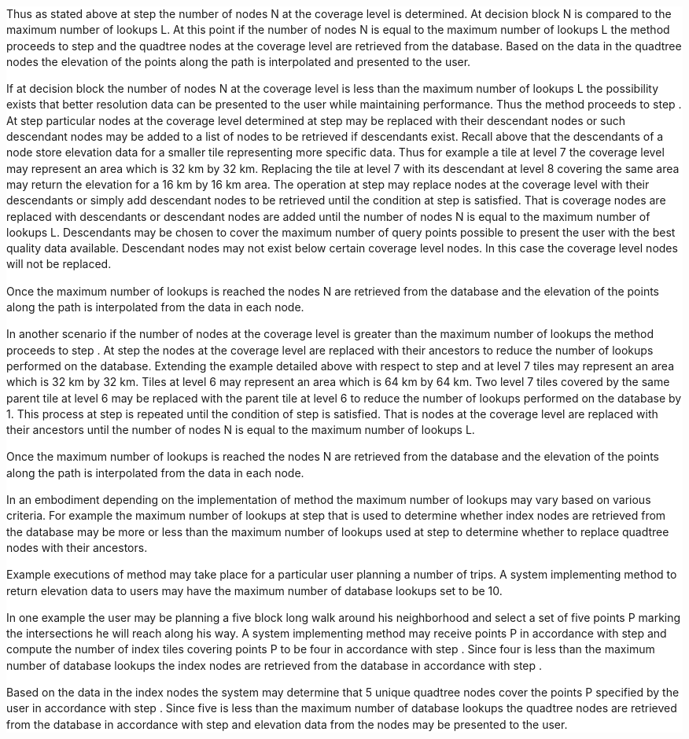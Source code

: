 Thus as stated above at step the number of nodes N at the coverage level is determined. At decision block N is compared to the maximum number of lookups L. At this point if the number of nodes N is equal to the maximum number of lookups L the method proceeds to step and the quadtree nodes at the coverage level are retrieved from the database. Based on the data in the quadtree nodes the elevation of the points along the path is interpolated and presented to the user.

If at decision block the number of nodes N at the coverage level is less than the maximum number of lookups L the possibility exists that better resolution data can be presented to the user while maintaining performance. Thus the method proceeds to step . At step particular nodes at the coverage level determined at step may be replaced with their descendant nodes or such descendant nodes may be added to a list of nodes to be retrieved if descendants exist. Recall above that the descendants of a node store elevation data for a smaller tile representing more specific data. Thus for example a tile at level 7 the coverage level may represent an area which is 32 km by 32 km. Replacing the tile at level 7 with its descendant at level 8 covering the same area may return the elevation for a 16 km by 16 km area. The operation at step may replace nodes at the coverage level with their descendants or simply add descendant nodes to be retrieved until the condition at step is satisfied. That is coverage nodes are replaced with descendants or descendant nodes are added until the number of nodes N is equal to the maximum number of lookups L. Descendants may be chosen to cover the maximum number of query points possible to present the user with the best quality data available. Descendant nodes may not exist below certain coverage level nodes. In this case the coverage level nodes will not be replaced.

Once the maximum number of lookups is reached the nodes N are retrieved from the database and the elevation of the points along the path is interpolated from the data in each node.

In another scenario if the number of nodes at the coverage level is greater than the maximum number of lookups the method proceeds to step . At step the nodes at the coverage level are replaced with their ancestors to reduce the number of lookups performed on the database. Extending the example detailed above with respect to step and at level 7 tiles may represent an area which is 32 km by 32 km. Tiles at level 6 may represent an area which is 64 km by 64 km. Two level 7 tiles covered by the same parent tile at level 6 may be replaced with the parent tile at level 6 to reduce the number of lookups performed on the database by 1. This process at step is repeated until the condition of step is satisfied. That is nodes at the coverage level are replaced with their ancestors until the number of nodes N is equal to the maximum number of lookups L.

Once the maximum number of lookups is reached the nodes N are retrieved from the database and the elevation of the points along the path is interpolated from the data in each node.

In an embodiment depending on the implementation of method the maximum number of lookups may vary based on various criteria. For example the maximum number of lookups at step that is used to determine whether index nodes are retrieved from the database may be more or less than the maximum number of lookups used at step to determine whether to replace quadtree nodes with their ancestors.

Example executions of method may take place for a particular user planning a number of trips. A system implementing method to return elevation data to users may have the maximum number of database lookups set to be 10.

In one example the user may be planning a five block long walk around his neighborhood and select a set of five points P marking the intersections he will reach along his way. A system implementing method may receive points P in accordance with step and compute the number of index tiles covering points P to be four in accordance with step . Since four is less than the maximum number of database lookups the index nodes are retrieved from the database in accordance with step .

Based on the data in the index nodes the system may determine that 5 unique quadtree nodes cover the points P specified by the user in accordance with step . Since five is less than the maximum number of database lookups the quadtree nodes are retrieved from the database in accordance with step and elevation data from the nodes may be presented to the user.
